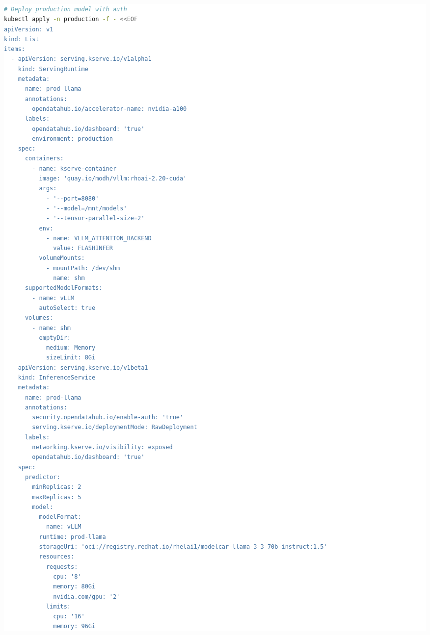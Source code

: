 ```bash
# Deploy production model with auth
kubectl apply -n production -f - <<EOF
apiVersion: v1
kind: List
items:
  - apiVersion: serving.kserve.io/v1alpha1
    kind: ServingRuntime
    metadata:
      name: prod-llama
      annotations:
        opendatahub.io/accelerator-name: nvidia-a100
      labels:
        opendatahub.io/dashboard: 'true'
        environment: production
    spec:
      containers:
        - name: kserve-container
          image: 'quay.io/modh/vllm:rhoai-2.20-cuda'
          args:
            - '--port=8080'
            - '--model=/mnt/models'
            - '--tensor-parallel-size=2'
          env:
            - name: VLLM_ATTENTION_BACKEND
              value: FLASHINFER
          volumeMounts:
            - mountPath: /dev/shm
              name: shm
      supportedModelFormats:
        - name: vLLM
          autoSelect: true
      volumes:
        - name: shm
          emptyDir:
            medium: Memory
            sizeLimit: 8Gi
  - apiVersion: serving.kserve.io/v1beta1
    kind: InferenceService
    metadata:
      name: prod-llama
      annotations:
        security.opendatahub.io/enable-auth: 'true'
        serving.kserve.io/deploymentMode: RawDeployment
      labels:
        networking.kserve.io/visibility: exposed
        opendatahub.io/dashboard: 'true'
    spec:
      predictor:
        minReplicas: 2
        maxReplicas: 5
        model:
          modelFormat:
            name: vLLM
          runtime: prod-llama
          storageUri: 'oci://registry.redhat.io/rhelai1/modelcar-llama-3-3-70b-instruct:1.5'
          resources:
            requests:
              cpu: '8'
              memory: 80Gi
              nvidia.com/gpu: '2'
            limits:
              cpu: '16'
              memory: 96Gi
```